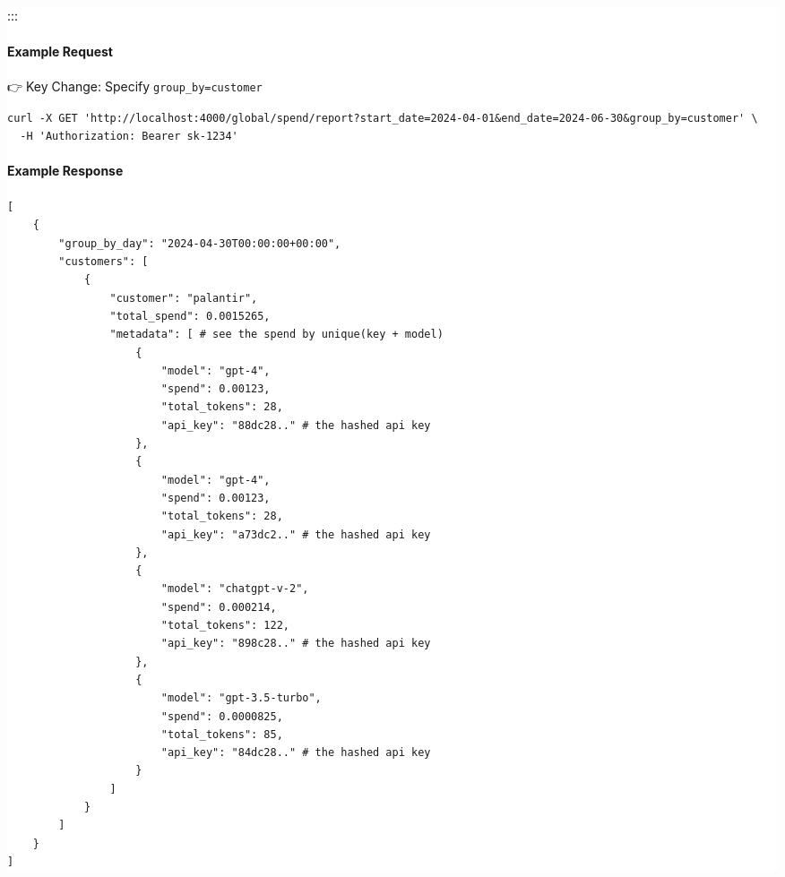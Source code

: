 
:::

#### Example Request

👉 Key Change: Specify `group_by=customer`


```shell
curl -X GET 'http://localhost:4000/global/spend/report?start_date=2024-04-01&end_date=2024-06-30&group_by=customer' \
  -H 'Authorization: Bearer sk-1234'
```

#### Example Response


```shell
[
    {
        "group_by_day": "2024-04-30T00:00:00+00:00",
        "customers": [
            {
                "customer": "palantir",
                "total_spend": 0.0015265,
                "metadata": [ # see the spend by unique(key + model)
                    {
                        "model": "gpt-4",
                        "spend": 0.00123,
                        "total_tokens": 28,
                        "api_key": "88dc28.." # the hashed api key
                    },
                    {
                        "model": "gpt-4",
                        "spend": 0.00123,
                        "total_tokens": 28,
                        "api_key": "a73dc2.." # the hashed api key
                    },
                    {
                        "model": "chatgpt-v-2",
                        "spend": 0.000214,
                        "total_tokens": 122,
                        "api_key": "898c28.." # the hashed api key
                    },
                    {
                        "model": "gpt-3.5-turbo",
                        "spend": 0.0000825,
                        "total_tokens": 85,
                        "api_key": "84dc28.." # the hashed api key
                    }
                ]
            }
        ]
    }
]
```
